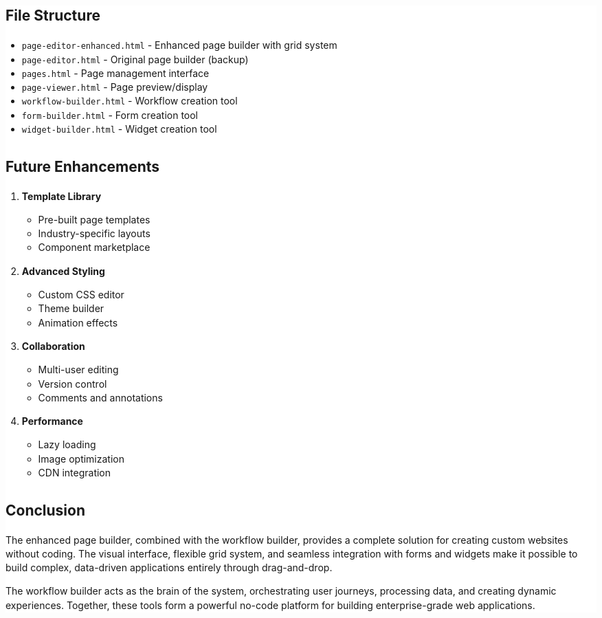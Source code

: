 ## File Structure

- `page-editor-enhanced.html` - Enhanced page builder with grid system
- `page-editor.html` - Original page builder (backup)
- `pages.html` - Page management interface
- `page-viewer.html` - Page preview/display
- `workflow-builder.html` - Workflow creation tool
- `form-builder.html` - Form creation tool
- `widget-builder.html` - Widget creation tool

## Future Enhancements

1. **Template Library**
   - Pre-built page templates
   - Industry-specific layouts
   - Component marketplace

2. **Advanced Styling**
   - Custom CSS editor
   - Theme builder
   - Animation effects

3. **Collaboration**
   - Multi-user editing
   - Version control
   - Comments and annotations

4. **Performance**
   - Lazy loading
   - Image optimization
   - CDN integration

## Conclusion

The enhanced page builder, combined with the workflow builder, provides a complete solution for creating custom websites without coding. The visual interface, flexible grid system, and seamless integration with forms and widgets make it possible to build complex, data-driven applications entirely through drag-and-drop.

The workflow builder acts as the brain of the system, orchestrating user journeys, processing data, and creating dynamic experiences. Together, these tools form a powerful no-code platform for building enterprise-grade web applications.

